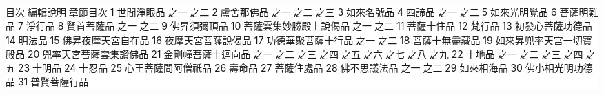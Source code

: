 
目次
編輯說明
章節目次
1 世間淨眼品
之一
之二
2 盧舍那佛品
之一
之二
之三
3 如來名號品
4 四諦品
之一
之二
5 如來光明覺品
6 菩薩明難品
7 淨行品
8 賢首菩薩品
之一
之二
9 佛昇須彌頂品
10 菩薩雲集妙勝殿上說偈品
之一
之二
11 菩薩十住品
12 梵行品
13 初發心菩薩功德品
14 明法品
15 佛昇夜摩天宮自在品
16 夜摩天宮菩薩說偈品
17 功德華聚菩薩十行品
之一
之二
18 菩薩十無盡藏品
19 如來昇兜率天宮一切寶殿品
20 兜率天宮菩薩雲集讚佛品
21 金剛幢菩薩十迴向品
之一
之二
之三
之四
之五
之六
之七
之八
之九
22 十地品
之一
之二
之三
之四
之五
23 十明品
24 十忍品
25 心王菩薩問阿僧祇品
26 壽命品
27 菩薩住處品
28 佛不思議法品
之一
之二
29 如來相海品
30 佛小相光明功德品
31 普賢菩薩行品